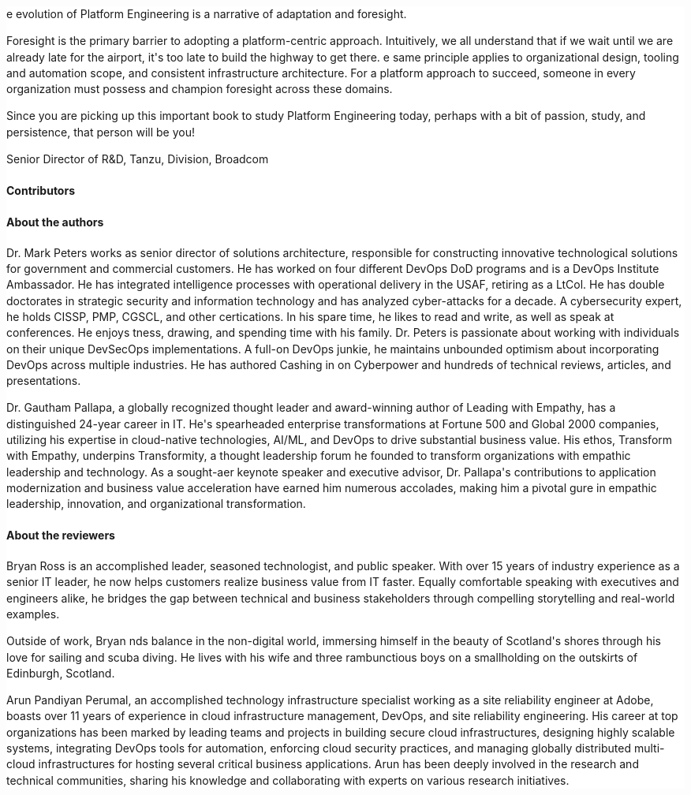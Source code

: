 e evolution of Platform Engineering is a narrative of adaptation and foresight.

Foresight is the primary barrier to adopting a platform-centric approach. Intuitively, we all understand that if we wait until we are already late for the airport, it's too late to build the highway to get there. e same principle applies to organizational design, tooling and automation scope, and consistent infrastructure architecture. For a platform approach to succeed, someone in every organization must possess and champion foresight across these domains.

Since you are picking up this important book to study Platform Engineering today, perhaps with a bit of passion, study, and persistence, that person will be you!

Senior Director of R&D, Tanzu, Division, Broadcom

#### <span id="page-6-0"></span>Contributors

#### <span id="page-6-1"></span>About the authors

Dr. Mark Peters works as senior director of solutions architecture, responsible for constructing innovative technological solutions for government and commercial customers. He has worked on four different DevOps DoD programs and is a DevOps Institute Ambassador. He has integrated intelligence processes with operational delivery in the USAF, retiring as a LtCol. He has double doctorates in strategic security and information technology and has analyzed cyber-attacks for a decade. A cybersecurity expert, he holds CISSP, PMP, CGSCL, and other certications. In his spare time, he likes to read and write, as well as speak at conferences. He enjoys tness, drawing, and spending time with his family. Dr. Peters is passionate about working with individuals on their unique DevSecOps implementations. A full-on DevOps junkie, he maintains unbounded optimism about incorporating DevOps across multiple industries. He has authored Cashing in on Cyberpower and hundreds of technical reviews, articles, and presentations.

Dr. Gautham Pallapa, a globally recognized thought leader and award-winning author of Leading with Empathy, has a distinguished 24-year career in IT. He's spearheaded enterprise transformations at Fortune 500 and Global 2000 companies, utilizing his expertise in cloud-native technologies, AI/ML, and DevOps to drive substantial business value. His ethos, Transform with Empathy, underpins Transformity, a thought leadership forum he founded to transform organizations with empathic leadership and technology. As a sought-aer keynote speaker and executive advisor, Dr. Pallapa's contributions to application modernization and business value acceleration have earned him numerous accolades, making him a pivotal gure in empathic leadership, innovation, and organizational transformation.

#### <span id="page-7-0"></span>About the reviewers

Bryan Ross is an accomplished leader, seasoned technologist, and public speaker. With over 15 years of industry experience as a senior IT leader, he now helps customers realize business value from IT faster. Equally comfortable speaking with executives and engineers alike, he bridges the gap between technical and business stakeholders through compelling storytelling and real-world examples.

Outside of work, Bryan nds balance in the non-digital world, immersing himself in the beauty of Scotland's shores through his love for sailing and scuba diving. He lives with his wife and three rambunctious boys on a smallholding on the outskirts of Edinburgh, Scotland.

Arun Pandiyan Perumal, an accomplished technology infrastructure specialist working as a site reliability engineer at Adobe, boasts over 11 years of experience in cloud infrastructure management, DevOps, and site reliability engineering. His career at top organizations has been marked by leading teams and projects in building secure cloud infrastructures, designing highly scalable systems, integrating DevOps tools for automation, enforcing cloud security practices, and managing globally distributed multi-cloud infrastructures for hosting several critical business applications. Arun has been deeply involved in the research and technical communities, sharing his knowledge and collaborating with experts on various research initiatives.
